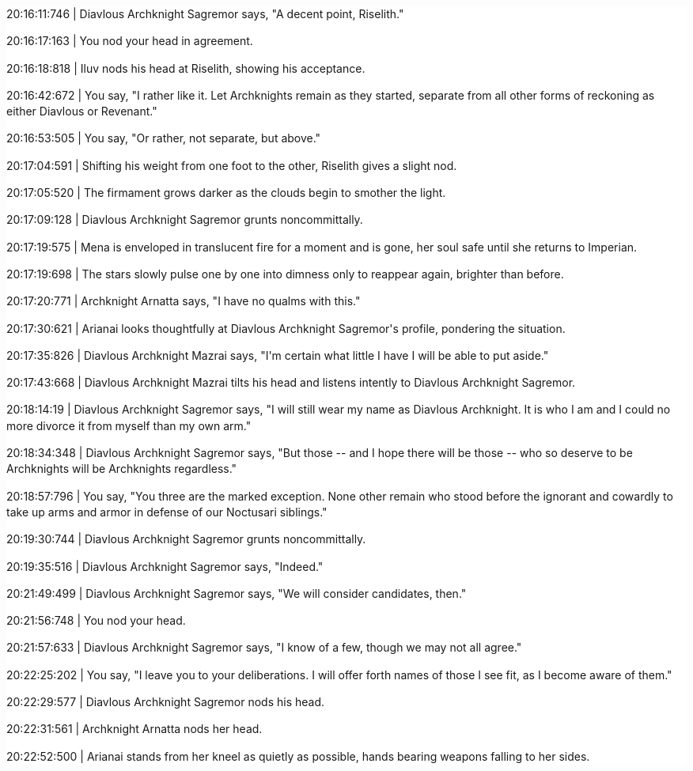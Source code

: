 20:16:11:746 | Diavlous Archknight Sagremor says, "A decent point, Riselith."

20:16:17:163 | You nod your head in agreement.

20:16:18:818 | Iluv nods his head at Riselith, showing his acceptance.

20:16:42:672 | You say, "I rather like it. Let Archknights remain as they started, separate from all other forms of reckoning as either Diavlous or Revenant."

20:16:53:505 | You say, "Or rather, not separate, but above."

20:17:04:591 | Shifting his weight from one foot to the other, Riselith gives a slight nod.

20:17:05:520 | The firmament grows darker as the clouds begin to smother the light.

20:17:09:128 | Diavlous Archknight Sagremor grunts noncommittally.

20:17:19:575 | Mena is enveloped in translucent fire for a moment and is gone, her soul safe until she returns to Imperian.

20:17:19:698 | The stars slowly pulse one by one into dimness only to reappear again, brighter than before.

20:17:20:771 | Archknight Arnatta says, "I have no qualms with this."

20:17:30:621 | Arianai looks thoughtfully at Diavlous Archknight Sagremor's profile, pondering the situation.

20:17:35:826 | Diavlous Archknight Mazrai says, "I'm certain what little I have I will be able to put aside."

20:17:43:668 | Diavlous Archknight Mazrai tilts his head and listens intently to Diavlous Archknight Sagremor.

20:18:14:19  | Diavlous Archknight Sagremor says, "I will still wear my name as Diavlous Archknight. It is who I am and I could no more divorce it from myself than my own arm."

20:18:34:348 | Diavlous Archknight Sagremor says, "But those -- and I hope there will be those -- who so deserve to be Archknights will be Archknights regardless."

20:18:57:796 | You say, "You three are the marked exception. None other remain who stood before the ignorant and cowardly to take up arms and armor in defense of our Noctusari siblings."

20:19:30:744 | Diavlous Archknight Sagremor grunts noncommittally.

20:19:35:516 | Diavlous Archknight Sagremor says, "Indeed."

20:21:49:499 | Diavlous Archknight Sagremor says, "We will consider candidates, then."

20:21:56:748 | You nod your head.

20:21:57:633 | Diavlous Archknight Sagremor says, "I know of a few, though we may not all agree."

20:22:25:202 | You say, "I leave you to your deliberations. I will offer forth names of those I see fit, as I become aware of them."

20:22:29:577 | Diavlous Archknight Sagremor nods his head.

20:22:31:561 | Archknight Arnatta nods her head.

20:22:52:500 | Arianai stands from her kneel as quietly as possible, hands bearing weapons falling to her sides.
